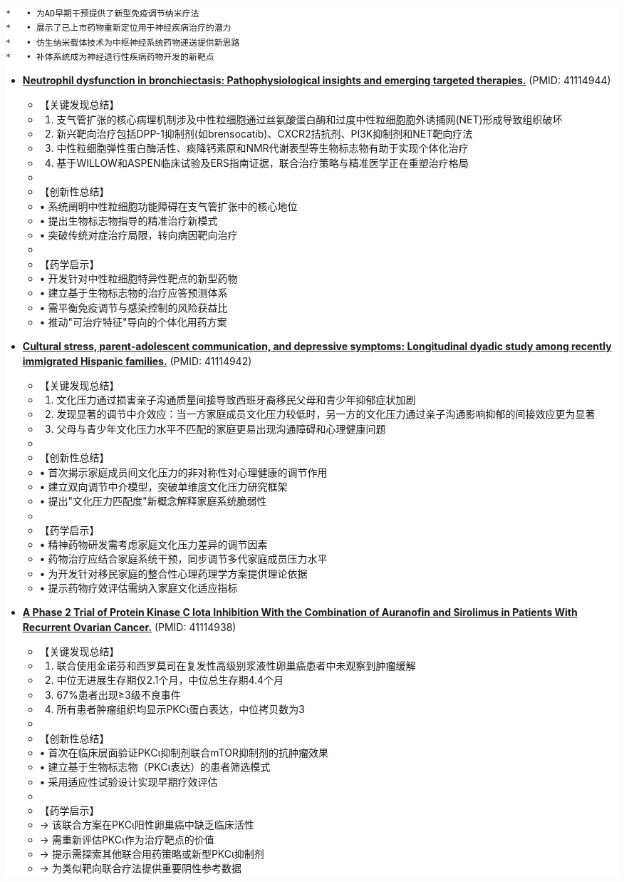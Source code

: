     *   • 为AD早期干预提供了新型免疫调节纳米疗法
    *   • 展示了已上市药物重新定位用于神经疾病治疗的潜力
    *   • 仿生纳米载体技术为中枢神经系统药物递送提供新思路
    *   • 补体系统成为神经退行性疾病药物开发的新靶点

*   **[Neutrophil dysfunction in bronchiectasis: Pathophysiological insights and emerging targeted therapies.](https://pubmed.ncbi.nlm.nih.gov/41114944/)** (PMID: 41114944)
    *   【关键发现总结】
    *   1. 支气管扩张的核心病理机制涉及中性粒细胞通过丝氨酸蛋白酶和过度中性粒细胞胞外诱捕网(NET)形成导致组织破坏
    *   2. 新兴靶向治疗包括DPP-1抑制剂(如brensocatib)、CXCR2拮抗剂、PI3K抑制剂和NET靶向疗法
    *   3. 中性粒细胞弹性蛋白酶活性、痰降钙素原和NMR代谢表型等生物标志物有助于实现个体化治疗
    *   4. 基于WILLOW和ASPEN临床试验及ERS指南证据，联合治疗策略与精准医学正在重塑治疗格局
    *   
    *   【创新性总结】
    *   • 系统阐明中性粒细胞功能障碍在支气管扩张中的核心地位
    *   • 提出生物标志物指导的精准治疗新模式
    *   • 突破传统对症治疗局限，转向病因靶向治疗
    *   
    *   【药学启示】
    *   • 开发针对中性粒细胞特异性靶点的新型药物
    *   • 建立基于生物标志物的治疗应答预测体系
    *   • 需平衡免疫调节与感染控制的风险获益比
    *   • 推动"可治疗特征"导向的个体化用药方案

*   **[Cultural stress, parent-adolescent communication, and depressive symptoms: Longitudinal dyadic study among recently immigrated Hispanic families.](https://pubmed.ncbi.nlm.nih.gov/41114942/)** (PMID: 41114942)
    *   【关键发现总结】
    *   1. 文化压力通过损害亲子沟通质量间接导致西班牙裔移民父母和青少年抑郁症状加剧
    *   2. 发现显著的调节中介效应：当一方家庭成员文化压力较低时，另一方的文化压力通过亲子沟通影响抑郁的间接效应更为显著
    *   3. 父母与青少年文化压力水平不匹配的家庭更易出现沟通障碍和心理健康问题
    *   
    *   【创新性总结】
    *   • 首次揭示家庭成员间文化压力的非对称性对心理健康的调节作用
    *   • 建立双向调节中介模型，突破单维度文化压力研究框架
    *   • 提出"文化压力匹配度"新概念解释家庭系统脆弱性
    *   
    *   【药学启示】
    *   • 精神药物研发需考虑家庭文化压力差异的调节因素
    *   • 药物治疗应结合家庭系统干预，同步调节多代家庭成员压力水平
    *   • 为开发针对移民家庭的整合性心理药理学方案提供理论依据
    *   • 提示药物疗效评估需纳入家庭文化适应指标

*   **[A Phase 2 Trial of Protein Kinase C Iota Inhibition With the Combination of Auranofin and Sirolimus in Patients With Recurrent Ovarian Cancer.](https://pubmed.ncbi.nlm.nih.gov/41114938/)** (PMID: 41114938)
    *   【关键发现总结】
    *   1. 联合使用金诺芬和西罗莫司在复发性高级别浆液性卵巢癌患者中未观察到肿瘤缓解
    *   2. 中位无进展生存期仅2.1个月，中位总生存期4.4个月
    *   3. 67%患者出现≥3级不良事件
    *   4. 所有患者肿瘤组织均显示PKCι蛋白表达，中位拷贝数为3
    *   
    *   【创新性总结】
    *   • 首次在临床层面验证PKCι抑制剂联合mTOR抑制剂的抗肿瘤效果
    *   • 建立基于生物标志物（PKCι表达）的患者筛选模式
    *   • 采用适应性试验设计实现早期疗效评估
    *   
    *   【药学启示】
    *   → 该联合方案在PKCι阳性卵巢癌中缺乏临床活性
    *   → 需重新评估PKCι作为治疗靶点的价值
    *   → 提示需探索其他联合用药策略或新型PKCι抑制剂
    *   → 为类似靶向联合疗法提供重要阴性参考数据
